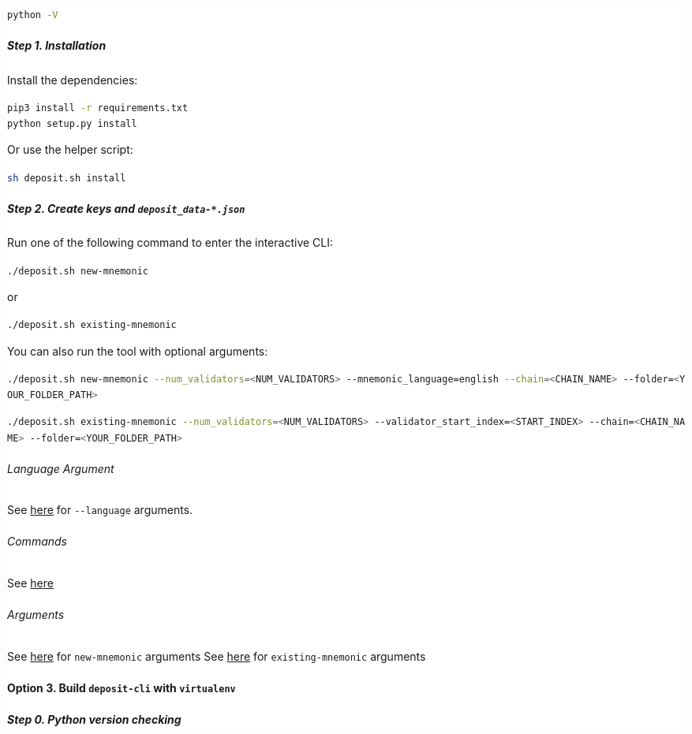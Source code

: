 ```sh
python -V
```

##### Step 1. Installation

Install the dependencies:

```sh
pip3 install -r requirements.txt
python setup.py install
```

Or use the helper script:

```sh
sh deposit.sh install
```

##### Step 2. Create keys and `deposit_data-*.json`

Run one of the following command to enter the interactive CLI:

```sh
./deposit.sh new-mnemonic
```

or

```sh
./deposit.sh existing-mnemonic
```

You can also run the tool with optional arguments:

```sh
./deposit.sh new-mnemonic --num_validators=<NUM_VALIDATORS> --mnemonic_language=english --chain=<CHAIN_NAME> --folder=<YOUR_FOLDER_PATH>
```

```sh
./deposit.sh existing-mnemonic --num_validators=<NUM_VALIDATORS> --validator_start_index=<START_INDEX> --chain=<CHAIN_NAME> --folder=<YOUR_FOLDER_PATH>
```

###### Language Argument

See [here](#language_argument) for `--language` arguments.

###### Commands

See [here](#commands)

###### Arguments

See [here](#new-mnemonic-arguments) for `new-mnemonic` arguments
See [here](#existing-mnemonic-arguments) for `existing-mnemonic` arguments

#### Option 3. Build `deposit-cli` with `virtualenv`

##### Step 0. Python version checking
